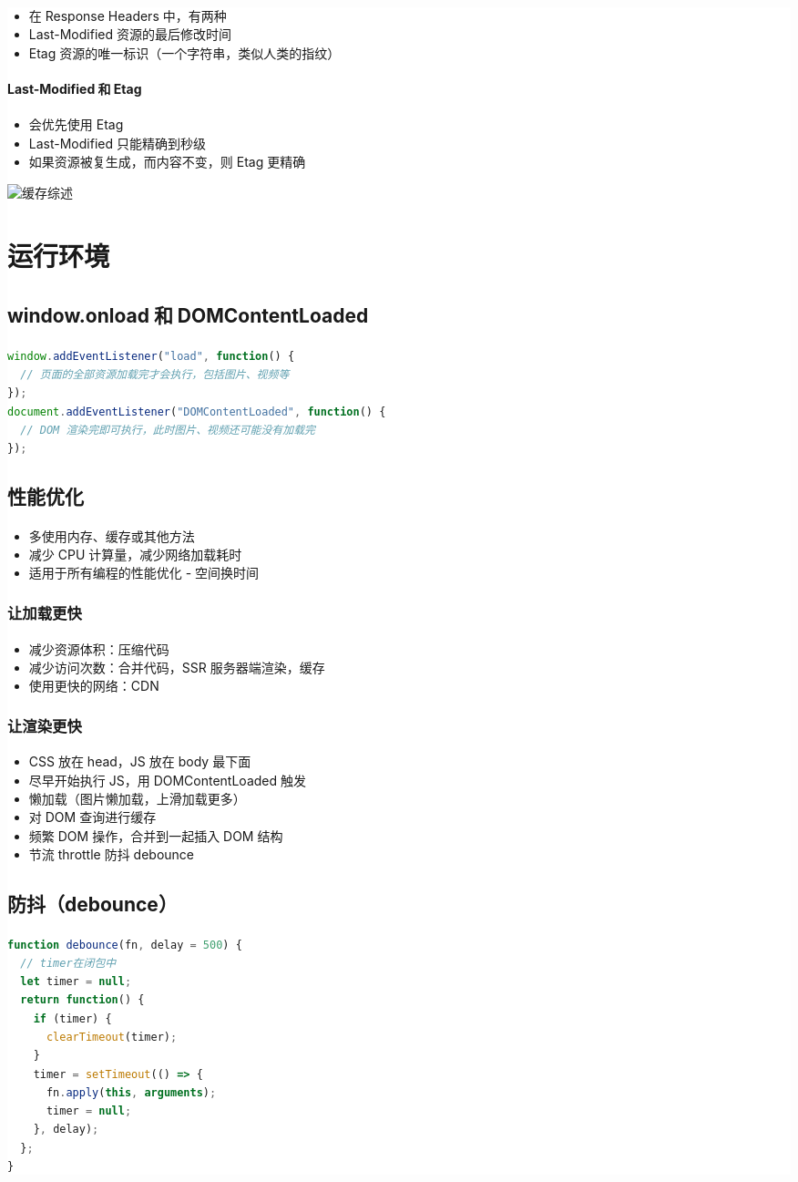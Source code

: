 - 在 Response Headers 中，有两种
- Last-Modified 资源的最后修改时间
- Etag 资源的唯一标识（一个字符串，类似人类的指纹）

#### Last-Modified 和 Etag

- 会优先使用 Etag
- Last-Modified 只能精确到秒级
- 如果资源被复生成，而内容不变，则 Etag 更精确

![缓存综述](/all/8.png "缓存综述")

# 运行环境

## window.onload 和 DOMContentLoaded

```js
window.addEventListener("load", function() {
  // 页面的全部资源加载完才会执行，包括图片、视频等
});
document.addEventListener("DOMContentLoaded", function() {
  // DOM 渲染完即可执行，此时图片、视频还可能没有加载完
});
```

## 性能优化

- 多使用内存、缓存或其他方法
- 减少 CPU 计算量，减少网络加载耗时
- 适用于所有编程的性能优化 - 空间换时间

### 让加载更快

- 减少资源体积：压缩代码
- 减少访问次数：合并代码，SSR 服务器端渲染，缓存
- 使用更快的网络：CDN

### 让渲染更快

- CSS 放在 head，JS 放在 body 最下面
- 尽早开始执行 JS，用 DOMContentLoaded 触发
- 懒加载（图片懒加载，上滑加载更多）
- 对 DOM 查询进行缓存
- 频繁 DOM 操作，合并到一起插入 DOM 结构
- 节流 throttle 防抖 debounce

## 防抖（debounce）

```js
function debounce(fn, delay = 500) {
  // timer在闭包中
  let timer = null;
  return function() {
    if (timer) {
      clearTimeout(timer);
    }
    timer = setTimeout(() => {
      fn.apply(this, arguments);
      timer = null;
    }, delay);
  };
}
```
